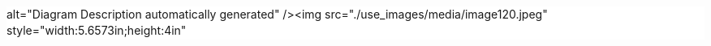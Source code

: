 alt="Diagram Description automatically generated" /><img src="./use_images/media/image120.jpeg"
style="width:5.6573in;height:4in"